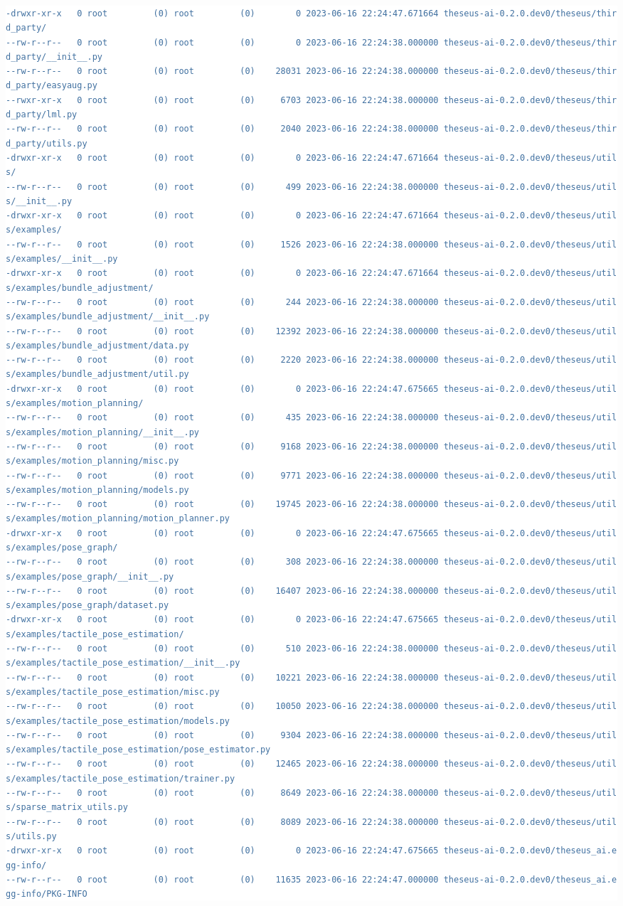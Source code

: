 ```diff
-drwxr-xr-x   0 root         (0) root         (0)        0 2023-06-16 22:24:47.671664 theseus-ai-0.2.0.dev0/theseus/third_party/
--rw-r--r--   0 root         (0) root         (0)        0 2023-06-16 22:24:38.000000 theseus-ai-0.2.0.dev0/theseus/third_party/__init__.py
--rw-r--r--   0 root         (0) root         (0)    28031 2023-06-16 22:24:38.000000 theseus-ai-0.2.0.dev0/theseus/third_party/easyaug.py
--rwxr-xr-x   0 root         (0) root         (0)     6703 2023-06-16 22:24:38.000000 theseus-ai-0.2.0.dev0/theseus/third_party/lml.py
--rw-r--r--   0 root         (0) root         (0)     2040 2023-06-16 22:24:38.000000 theseus-ai-0.2.0.dev0/theseus/third_party/utils.py
-drwxr-xr-x   0 root         (0) root         (0)        0 2023-06-16 22:24:47.671664 theseus-ai-0.2.0.dev0/theseus/utils/
--rw-r--r--   0 root         (0) root         (0)      499 2023-06-16 22:24:38.000000 theseus-ai-0.2.0.dev0/theseus/utils/__init__.py
-drwxr-xr-x   0 root         (0) root         (0)        0 2023-06-16 22:24:47.671664 theseus-ai-0.2.0.dev0/theseus/utils/examples/
--rw-r--r--   0 root         (0) root         (0)     1526 2023-06-16 22:24:38.000000 theseus-ai-0.2.0.dev0/theseus/utils/examples/__init__.py
-drwxr-xr-x   0 root         (0) root         (0)        0 2023-06-16 22:24:47.671664 theseus-ai-0.2.0.dev0/theseus/utils/examples/bundle_adjustment/
--rw-r--r--   0 root         (0) root         (0)      244 2023-06-16 22:24:38.000000 theseus-ai-0.2.0.dev0/theseus/utils/examples/bundle_adjustment/__init__.py
--rw-r--r--   0 root         (0) root         (0)    12392 2023-06-16 22:24:38.000000 theseus-ai-0.2.0.dev0/theseus/utils/examples/bundle_adjustment/data.py
--rw-r--r--   0 root         (0) root         (0)     2220 2023-06-16 22:24:38.000000 theseus-ai-0.2.0.dev0/theseus/utils/examples/bundle_adjustment/util.py
-drwxr-xr-x   0 root         (0) root         (0)        0 2023-06-16 22:24:47.675665 theseus-ai-0.2.0.dev0/theseus/utils/examples/motion_planning/
--rw-r--r--   0 root         (0) root         (0)      435 2023-06-16 22:24:38.000000 theseus-ai-0.2.0.dev0/theseus/utils/examples/motion_planning/__init__.py
--rw-r--r--   0 root         (0) root         (0)     9168 2023-06-16 22:24:38.000000 theseus-ai-0.2.0.dev0/theseus/utils/examples/motion_planning/misc.py
--rw-r--r--   0 root         (0) root         (0)     9771 2023-06-16 22:24:38.000000 theseus-ai-0.2.0.dev0/theseus/utils/examples/motion_planning/models.py
--rw-r--r--   0 root         (0) root         (0)    19745 2023-06-16 22:24:38.000000 theseus-ai-0.2.0.dev0/theseus/utils/examples/motion_planning/motion_planner.py
-drwxr-xr-x   0 root         (0) root         (0)        0 2023-06-16 22:24:47.675665 theseus-ai-0.2.0.dev0/theseus/utils/examples/pose_graph/
--rw-r--r--   0 root         (0) root         (0)      308 2023-06-16 22:24:38.000000 theseus-ai-0.2.0.dev0/theseus/utils/examples/pose_graph/__init__.py
--rw-r--r--   0 root         (0) root         (0)    16407 2023-06-16 22:24:38.000000 theseus-ai-0.2.0.dev0/theseus/utils/examples/pose_graph/dataset.py
-drwxr-xr-x   0 root         (0) root         (0)        0 2023-06-16 22:24:47.675665 theseus-ai-0.2.0.dev0/theseus/utils/examples/tactile_pose_estimation/
--rw-r--r--   0 root         (0) root         (0)      510 2023-06-16 22:24:38.000000 theseus-ai-0.2.0.dev0/theseus/utils/examples/tactile_pose_estimation/__init__.py
--rw-r--r--   0 root         (0) root         (0)    10221 2023-06-16 22:24:38.000000 theseus-ai-0.2.0.dev0/theseus/utils/examples/tactile_pose_estimation/misc.py
--rw-r--r--   0 root         (0) root         (0)    10050 2023-06-16 22:24:38.000000 theseus-ai-0.2.0.dev0/theseus/utils/examples/tactile_pose_estimation/models.py
--rw-r--r--   0 root         (0) root         (0)     9304 2023-06-16 22:24:38.000000 theseus-ai-0.2.0.dev0/theseus/utils/examples/tactile_pose_estimation/pose_estimator.py
--rw-r--r--   0 root         (0) root         (0)    12465 2023-06-16 22:24:38.000000 theseus-ai-0.2.0.dev0/theseus/utils/examples/tactile_pose_estimation/trainer.py
--rw-r--r--   0 root         (0) root         (0)     8649 2023-06-16 22:24:38.000000 theseus-ai-0.2.0.dev0/theseus/utils/sparse_matrix_utils.py
--rw-r--r--   0 root         (0) root         (0)     8089 2023-06-16 22:24:38.000000 theseus-ai-0.2.0.dev0/theseus/utils/utils.py
-drwxr-xr-x   0 root         (0) root         (0)        0 2023-06-16 22:24:47.675665 theseus-ai-0.2.0.dev0/theseus_ai.egg-info/
--rw-r--r--   0 root         (0) root         (0)    11635 2023-06-16 22:24:47.000000 theseus-ai-0.2.0.dev0/theseus_ai.egg-info/PKG-INFO
```